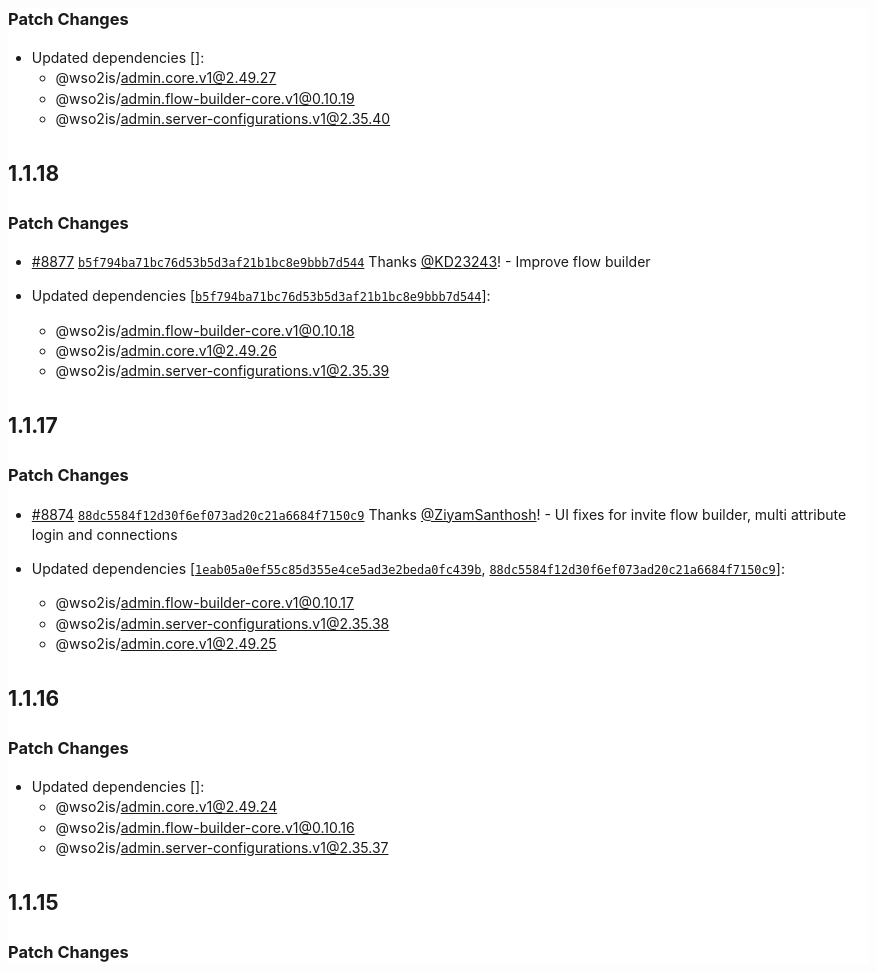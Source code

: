 ### Patch Changes

- Updated dependencies []:
  - @wso2is/admin.core.v1@2.49.27
  - @wso2is/admin.flow-builder-core.v1@0.10.19
  - @wso2is/admin.server-configurations.v1@2.35.40

## 1.1.18

### Patch Changes

- [#8877](https://github.com/wso2/identity-apps/pull/8877) [`b5f794ba71bc76d53b5d3af21b1bc8e9bbb7d544`](https://github.com/wso2/identity-apps/commit/b5f794ba71bc76d53b5d3af21b1bc8e9bbb7d544) Thanks [@KD23243](https://github.com/KD23243)! - Improve flow builder

- Updated dependencies [[`b5f794ba71bc76d53b5d3af21b1bc8e9bbb7d544`](https://github.com/wso2/identity-apps/commit/b5f794ba71bc76d53b5d3af21b1bc8e9bbb7d544)]:
  - @wso2is/admin.flow-builder-core.v1@0.10.18
  - @wso2is/admin.core.v1@2.49.26
  - @wso2is/admin.server-configurations.v1@2.35.39

## 1.1.17

### Patch Changes

- [#8874](https://github.com/wso2/identity-apps/pull/8874) [`88dc5584f12d30f6ef073ad20c21a6684f7150c9`](https://github.com/wso2/identity-apps/commit/88dc5584f12d30f6ef073ad20c21a6684f7150c9) Thanks [@ZiyamSanthosh](https://github.com/ZiyamSanthosh)! - UI fixes for invite flow builder, multi attribute login and connections

- Updated dependencies [[`1eab05a0ef55c85d355e4ce5ad3e2beda0fc439b`](https://github.com/wso2/identity-apps/commit/1eab05a0ef55c85d355e4ce5ad3e2beda0fc439b), [`88dc5584f12d30f6ef073ad20c21a6684f7150c9`](https://github.com/wso2/identity-apps/commit/88dc5584f12d30f6ef073ad20c21a6684f7150c9)]:
  - @wso2is/admin.flow-builder-core.v1@0.10.17
  - @wso2is/admin.server-configurations.v1@2.35.38
  - @wso2is/admin.core.v1@2.49.25

## 1.1.16

### Patch Changes

- Updated dependencies []:
  - @wso2is/admin.core.v1@2.49.24
  - @wso2is/admin.flow-builder-core.v1@0.10.16
  - @wso2is/admin.server-configurations.v1@2.35.37

## 1.1.15

### Patch Changes

